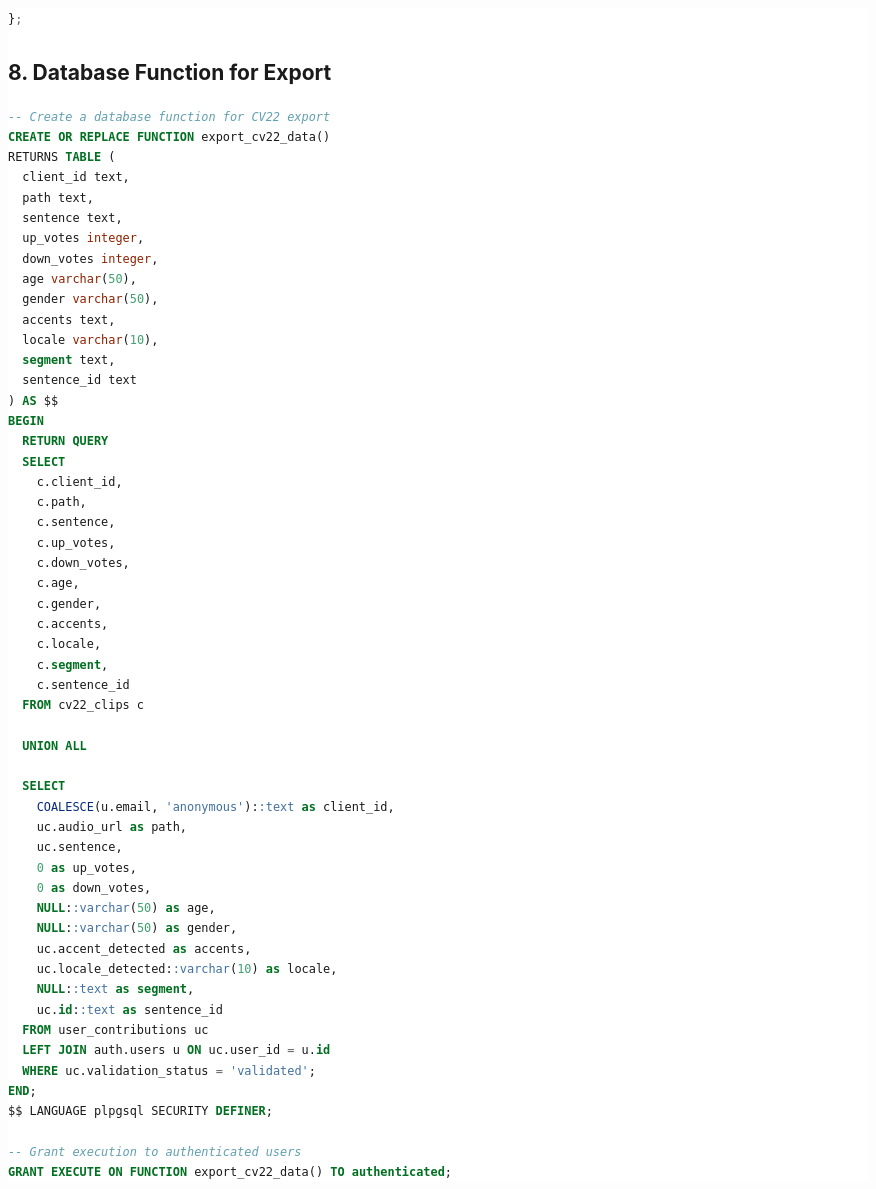 ```typescript
};
```

## 8. Database Function for Export

```sql
-- Create a database function for CV22 export
CREATE OR REPLACE FUNCTION export_cv22_data()
RETURNS TABLE (
  client_id text,
  path text,
  sentence text,
  up_votes integer,
  down_votes integer,
  age varchar(50),
  gender varchar(50),
  accents text,
  locale varchar(10),
  segment text,
  sentence_id text
) AS $$
BEGIN
  RETURN QUERY
  SELECT 
    c.client_id,
    c.path,
    c.sentence,
    c.up_votes,
    c.down_votes,
    c.age,
    c.gender,
    c.accents,
    c.locale,
    c.segment,
    c.sentence_id
  FROM cv22_clips c
  
  UNION ALL
  
  SELECT 
    COALESCE(u.email, 'anonymous')::text as client_id,
    uc.audio_url as path,
    uc.sentence,
    0 as up_votes,
    0 as down_votes,
    NULL::varchar(50) as age,
    NULL::varchar(50) as gender,
    uc.accent_detected as accents,
    uc.locale_detected::varchar(10) as locale,
    NULL::text as segment,
    uc.id::text as sentence_id
  FROM user_contributions uc
  LEFT JOIN auth.users u ON uc.user_id = u.id
  WHERE uc.validation_status = 'validated';
END;
$$ LANGUAGE plpgsql SECURITY DEFINER;

-- Grant execution to authenticated users
GRANT EXECUTE ON FUNCTION export_cv22_data() TO authenticated;
```
